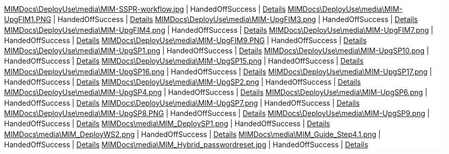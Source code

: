  [MIMDocs\DeployUse\media\MIM-SSPR-workflow.jpg](https://github.com/Microsoft/MIMDocs-pr/blob/00d53f5d2d0cf5766279b4a19047f30398f421f9/MIMDocs/DeployUse/media/MIM-SSPR-workflow.jpg) | HandedOffSuccess | [Details](#88a42605d95ab1540935a549885dcea0237547bc48)
 [MIMDocs\DeployUse\media\MIM-UpgFIM1.PNG](https://github.com/Microsoft/MIMDocs-pr/blob/00d53f5d2d0cf5766279b4a19047f30398f421f9/MIMDocs/DeployUse/media/MIM-UpgFIM1.PNG) | HandedOffSuccess | [Details](#7a0dcd58442a2d039d0173992124e04205475e6849)
 [MIMDocs\DeployUse\media\MIM-UpgFIM3.png](https://github.com/Microsoft/MIMDocs-pr/blob/f136c2516810ec3b143052ba243358da1bb19ff9/MIMDocs/DeployUse/media/MIM-UpgFIM3.png) | HandedOffSuccess | [Details](#604aa21115c1fc97046b7db7788d5e2b2a397f9550)
 [MIMDocs\DeployUse\media\MIM-UpgFIM4.png](https://github.com/Microsoft/MIMDocs-pr/blob/f136c2516810ec3b143052ba243358da1bb19ff9/MIMDocs/DeployUse/media/MIM-UpgFIM4.png) | HandedOffSuccess | [Details](#118d113aaea7645d7b4e43492ea26776ef750d1851)
 [MIMDocs\DeployUse\media\MIM-UpgFIM7.png](https://github.com/Microsoft/MIMDocs-pr/blob/00d53f5d2d0cf5766279b4a19047f30398f421f9/MIMDocs/DeployUse/media/MIM-UpgFIM7.png) | HandedOffSuccess | [Details](#90669e138cdb9e8bd3f650e9d7eb28d87d8a6abf52)
 [MIMDocs\DeployUse\media\MIM-UpgFIM9.PNG](https://github.com/Microsoft/MIMDocs-pr/blob/00d53f5d2d0cf5766279b4a19047f30398f421f9/MIMDocs/DeployUse/media/MIM-UpgFIM9.PNG) | HandedOffSuccess | [Details](#dc2e89455a4ff0d4c93bb8f51372b324408547eb53)
 [MIMDocs\DeployUse\media\MIM-UpgSP1.png](https://github.com/Microsoft/MIMDocs-pr/blob/00d53f5d2d0cf5766279b4a19047f30398f421f9/MIMDocs/DeployUse/media/MIM-UpgSP1.png) | HandedOffSuccess | [Details](#e2495f3a3af2ca7b105187bca71dfeb665cc613554)
 [MIMDocs\DeployUse\media\MIM-UpgSP10.png](https://github.com/Microsoft/MIMDocs-pr/blob/00d53f5d2d0cf5766279b4a19047f30398f421f9/MIMDocs/DeployUse/media/MIM-UpgSP10.png) | HandedOffSuccess | [Details](#b1783547058b69272ea97171d8f75f7b95668d5555)
 [MIMDocs\DeployUse\media\MIM-UpgSP15.png](https://github.com/Microsoft/MIMDocs-pr/blob/f136c2516810ec3b143052ba243358da1bb19ff9/MIMDocs/DeployUse/media/MIM-UpgSP15.png) | HandedOffSuccess | [Details](#8752c0063eb59f3849d5c8c2834f736b7bdbdf4c56)
 [MIMDocs\DeployUse\media\MIM-UpgSP16.png](https://github.com/Microsoft/MIMDocs-pr/blob/f136c2516810ec3b143052ba243358da1bb19ff9/MIMDocs/DeployUse/media/MIM-UpgSP16.png) | HandedOffSuccess | [Details](#8752c0063eb59f3849d5c8c2834f736b7bdbdf4c57)
 [MIMDocs\DeployUse\media\MIM-UpgSP17.png](https://github.com/Microsoft/MIMDocs-pr/blob/f136c2516810ec3b143052ba243358da1bb19ff9/MIMDocs/DeployUse/media/MIM-UpgSP17.png) | HandedOffSuccess | [Details](#5de3abcdc01ccfbf2cec14641636a1a487cef40d58)
 [MIMDocs\DeployUse\media\MIM-UpgSP2.png](https://github.com/Microsoft/MIMDocs-pr/blob/00d53f5d2d0cf5766279b4a19047f30398f421f9/MIMDocs/DeployUse/media/MIM-UpgSP2.png) | HandedOffSuccess | [Details](#5209ec61770fd5fbf32f21df0f46081d58d5c67e59)
 [MIMDocs\DeployUse\media\MIM-UpgSP4.png](https://github.com/Microsoft/MIMDocs-pr/blob/00d53f5d2d0cf5766279b4a19047f30398f421f9/MIMDocs/DeployUse/media/MIM-UpgSP4.png) | HandedOffSuccess | [Details](#e76ee275db2754bc2bef6b739b7a735a10d89fe060)
 [MIMDocs\DeployUse\media\MIM-UpgSP6.png](https://github.com/Microsoft/MIMDocs-pr/blob/f136c2516810ec3b143052ba243358da1bb19ff9/MIMDocs/DeployUse/media/MIM-UpgSP6.png) | HandedOffSuccess | [Details](#5902b5dd9caf9a4505f491bdfd371054709d613561)
 [MIMDocs\DeployUse\media\MIM-UpgSP7.png](https://github.com/Microsoft/MIMDocs-pr/blob/bc92efa83b27bec8d7ce9d0d22d61a8bb781f449/MIMDocs/DeployUse/media/MIM-UpgSP7.png) | HandedOffSuccess | [Details](#1f1a18f843216bed4052f09815b6b75fd759cbb962)
 [MIMDocs\DeployUse\media\MIM-UpgSP8.PNG](https://github.com/Microsoft/MIMDocs-pr/blob/00d53f5d2d0cf5766279b4a19047f30398f421f9/MIMDocs/DeployUse/media/MIM-UpgSP8.PNG) | HandedOffSuccess | [Details](#a0c86274e483e6f9a8ffd55b1884e70cee24560d63)
 [MIMDocs\DeployUse\media\MIM-UpgSP9.png](https://github.com/Microsoft/MIMDocs-pr/blob/f136c2516810ec3b143052ba243358da1bb19ff9/MIMDocs/DeployUse/media/MIM-UpgSP9.png) | HandedOffSuccess | [Details](#86552c75a719abf0e4adbe967a98d3a5cf3167c164)
 [MIMDocs\media\MIM_DeploySP1.png](https://github.com/Microsoft/MIMDocs-pr/blob/f136c2516810ec3b143052ba243358da1bb19ff9/MIMDocs/media/MIM_DeploySP1.png) | HandedOffSuccess | [Details](#15fff62827350f7c645f5f6a3e027caa8d471a8c98)
 [MIMDocs\media\MIM_DeployWS2.png](https://github.com/Microsoft/MIMDocs-pr/blob/f136c2516810ec3b143052ba243358da1bb19ff9/MIMDocs/media/MIM_DeployWS2.png) | HandedOffSuccess | [Details](#faa4f7f1b6a3337d8dede5d3aff03a218eaa5376101)
 [MIMDocs\media\MIM_Guide_Step4.1.png](https://github.com/Microsoft/MIMDocs-pr/blob/f136c2516810ec3b143052ba243358da1bb19ff9/MIMDocs/media/MIM_Guide_Step4.1.png) | HandedOffSuccess | [Details](#e76ee275db2754bc2bef6b739b7a735a10d89fe0110)
 [MIMDocs\media\MIM_Hybrid_passwordreset.jpg](https://github.com/Microsoft/MIMDocs-pr/blob/f136c2516810ec3b143052ba243358da1bb19ff9/MIMDocs/media/MIM_Hybrid_passwordreset.jpg) | HandedOffSuccess | [Details](#f21f8cd1fd0c882b8768f543e10487140c67dc1c119)